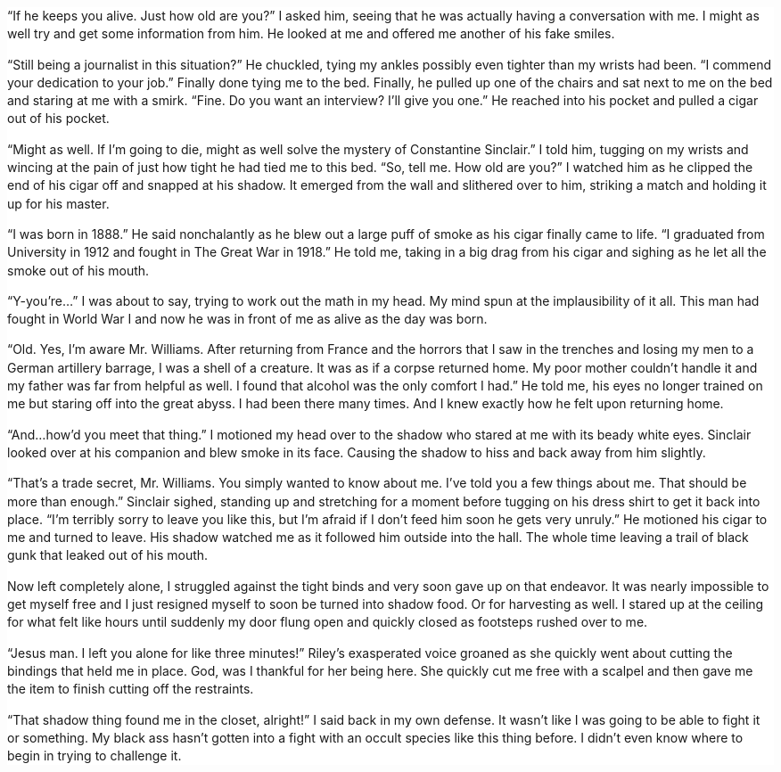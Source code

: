 “If he keeps you alive. Just how old are you?” I asked him, seeing that he was actually having a conversation with me. I might as well try and get some information from him. He looked at me and offered me another of his fake smiles. 

“Still being a journalist in this situation?” He chuckled, tying my ankles possibly even tighter than my wrists had been. “I commend your dedication to your job.” Finally done tying me to the bed. Finally, he pulled up one of the chairs and sat next to me on the bed and staring at me with a smirk. “Fine. Do you want an interview? I’ll give you one.” He reached into his pocket and pulled a cigar out of his pocket. 

“Might as well. If I’m going to die, might as well solve the mystery of Constantine Sinclair.” I told him, tugging on my wrists and wincing at the pain of just how tight he had tied me to this bed. “So, tell me. How old are you?” I watched him as he clipped the end of his cigar off and snapped at his shadow. It emerged from the wall and slithered over to him, striking a match and holding it up for his master. 

“I was born in 1888.” He said nonchalantly as he blew out a large puff of smoke as his cigar finally came to life. “I graduated from University in 1912 and fought in The Great War in 1918.” He told me, taking in a big drag from his cigar and sighing as he let all the smoke out of his mouth. 

“Y-you’re…” I was about to say, trying to work out the math in my head. My mind spun at the implausibility of it all. This man had fought in World War I and now he was in front of me as alive as the day was born. 

“Old. Yes, I’m aware Mr. Williams. After returning from France and the horrors that I saw in the trenches and losing my men to a German artillery barrage, I was a shell of a creature. It was as if a corpse returned home. My poor mother couldn’t handle it and my father was far from helpful as well. I found that alcohol was the only comfort I had.” He told me, his eyes no longer trained on me but staring off into the great abyss. I had been there many times. And I knew exactly how he felt upon returning home. 

“And…how’d you meet that thing.” I motioned my head over to the shadow who stared at me with its beady white eyes. Sinclair looked over at his companion and blew smoke in its face. Causing the shadow to hiss and back away from him slightly. 

“That’s a trade secret, Mr. Williams. You simply wanted to know about me. I’ve told you a few things about me. That should be more than enough.” Sinclair sighed, standing up and stretching for a moment before tugging on his dress shirt to get it back into place. “I’m terribly sorry to leave you like this, but I’m afraid if I don’t feed him soon he gets very unruly.” He motioned his cigar to me and turned to leave. His shadow watched me as it followed him outside into the hall. The whole time leaving a trail of black gunk that leaked out of his mouth. 

Now left completely alone, I struggled against the tight binds and very soon gave up on that endeavor. It was nearly impossible to get myself free and I just resigned myself to soon be turned into shadow food. Or for harvesting as well. I stared up at the ceiling for what felt like hours until suddenly my door flung open and quickly closed as footsteps rushed over to me. 

“Jesus man. I left you alone for like three minutes!” Riley’s exasperated voice groaned as she quickly went about cutting the bindings that held me in place. God, was I thankful for her being here. She quickly cut me free with a scalpel and then gave me the item to finish cutting off the restraints. 

“That shadow thing found me in the closet, alright!” I said back in my own defense. It wasn’t like I was going to be able to fight it or something. My black ass hasn’t gotten into a fight with an occult species like this thing before. I didn’t even know where to begin in trying to challenge it. 
